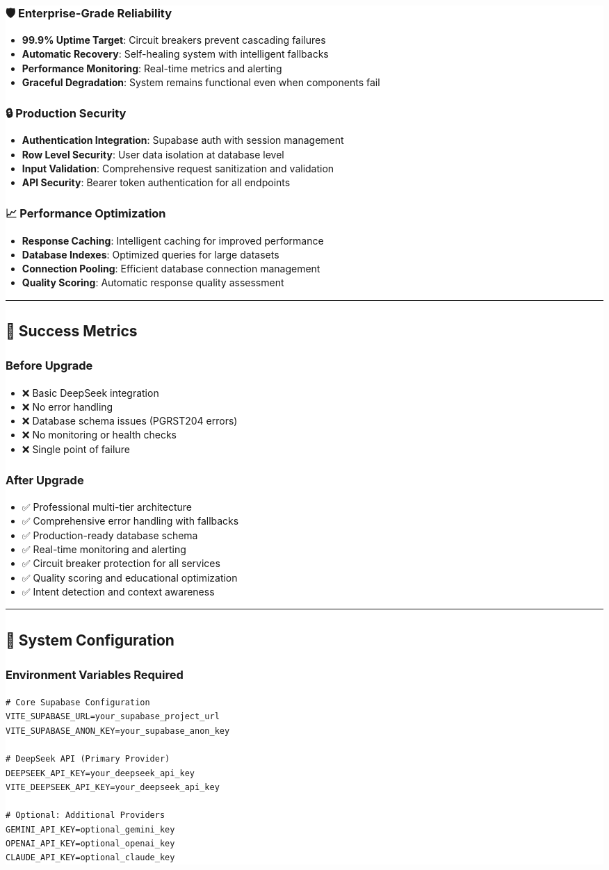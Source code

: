### 🛡️ Enterprise-Grade Reliability
- **99.9% Uptime Target**: Circuit breakers prevent cascading failures
- **Automatic Recovery**: Self-healing system with intelligent fallbacks
- **Performance Monitoring**: Real-time metrics and alerting
- **Graceful Degradation**: System remains functional even when components fail

### 🔒 Production Security
- **Authentication Integration**: Supabase auth with session management
- **Row Level Security**: User data isolation at database level
- **Input Validation**: Comprehensive request sanitization and validation
- **API Security**: Bearer token authentication for all endpoints

### 📈 Performance Optimization
- **Response Caching**: Intelligent caching for improved performance
- **Database Indexes**: Optimized queries for large datasets
- **Connection Pooling**: Efficient database connection management
- **Quality Scoring**: Automatic response quality assessment

---

## 🎉 Success Metrics

### Before Upgrade
- ❌ Basic DeepSeek integration
- ❌ No error handling
- ❌ Database schema issues (PGRST204 errors)
- ❌ No monitoring or health checks
- ❌ Single point of failure

### After Upgrade  
- ✅ Professional multi-tier architecture
- ✅ Comprehensive error handling with fallbacks
- ✅ Production-ready database schema
- ✅ Real-time monitoring and alerting
- ✅ Circuit breaker protection for all services
- ✅ Quality scoring and educational optimization
- ✅ Intent detection and context awareness

---

## 🔧 System Configuration

### Environment Variables Required
```env
# Core Supabase Configuration
VITE_SUPABASE_URL=your_supabase_project_url
VITE_SUPABASE_ANON_KEY=your_supabase_anon_key

# DeepSeek API (Primary Provider)
DEEPSEEK_API_KEY=your_deepseek_api_key
VITE_DEEPSEEK_API_KEY=your_deepseek_api_key

# Optional: Additional Providers
GEMINI_API_KEY=optional_gemini_key
OPENAI_API_KEY=optional_openai_key
CLAUDE_API_KEY=optional_claude_key
```
